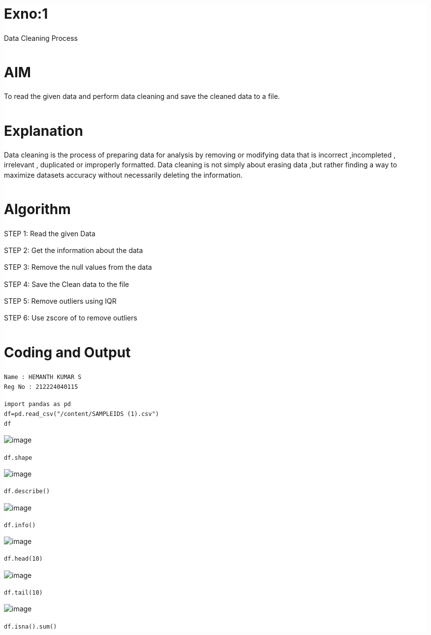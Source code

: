 # Exno:1
Data Cleaning Process

# AIM
To read the given data and perform data cleaning and save the cleaned data to a file.

# Explanation
Data cleaning is the process of preparing data for analysis by removing or modifying data that is incorrect ,incompleted , irrelevant , duplicated or improperly formatted. Data cleaning is not simply about erasing data ,but rather finding a way to maximize datasets accuracy without necessarily deleting the information.

# Algorithm
STEP 1: Read the given Data

STEP 2: Get the information about the data

STEP 3: Remove the null values from the data

STEP 4: Save the Clean data to the file

STEP 5: Remove outliers using IQR

STEP 6: Use zscore of to remove outliers

# Coding and Output
```
Name : HEMANTH KUMAR S
Reg No : 212224040115
```
```
import pandas as pd
df=pd.read_csv("/content/SAMPLEIDS (1).csv")
df
```
![image](https://github.com/user-attachments/assets/d62f9ba7-68f1-40a4-8b85-eb0457b16917)
```
df.shape
```
![image](https://github.com/user-attachments/assets/735c3645-190a-4a63-888f-20922cb717d8)
```
df.describe()
```
![image](https://github.com/user-attachments/assets/2975f10a-4799-4344-8e05-80635dff4899)
```
df.info()
```
![image](https://github.com/user-attachments/assets/ab3586b3-43eb-4a0d-ad3f-dcd6174f6c62)
```
df.head(10)
```
![image](https://github.com/user-attachments/assets/f1166ad9-4599-4b7a-ba37-b9167dffbfc3)
```
df.tail(10)
```
![image](https://github.com/user-attachments/assets/b88a5131-09fc-4f8d-9ddb-57e605cfa0ad)
```
df.isna().sum()
```